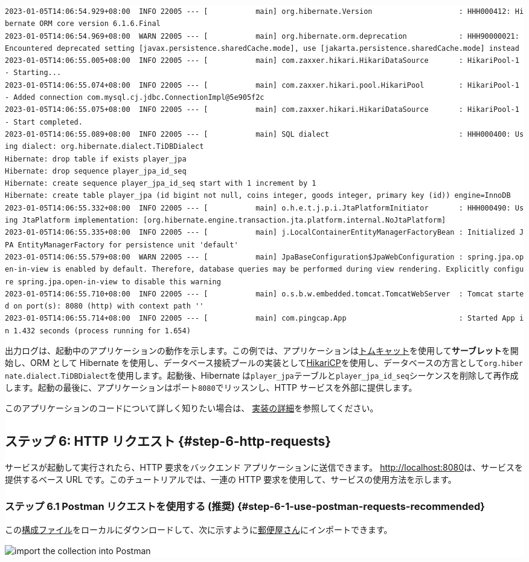 ```
2023-01-05T14:06:54.929+08:00  INFO 22005 --- [           main] org.hibernate.Version                    : HHH000412: Hibernate ORM core version 6.1.6.Final
2023-01-05T14:06:54.969+08:00  WARN 22005 --- [           main] org.hibernate.orm.deprecation            : HHH90000021: Encountered deprecated setting [javax.persistence.sharedCache.mode], use [jakarta.persistence.sharedCache.mode] instead
2023-01-05T14:06:55.005+08:00  INFO 22005 --- [           main] com.zaxxer.hikari.HikariDataSource       : HikariPool-1 - Starting...
2023-01-05T14:06:55.074+08:00  INFO 22005 --- [           main] com.zaxxer.hikari.pool.HikariPool        : HikariPool-1 - Added connection com.mysql.cj.jdbc.ConnectionImpl@5e905f2c
2023-01-05T14:06:55.075+08:00  INFO 22005 --- [           main] com.zaxxer.hikari.HikariDataSource       : HikariPool-1 - Start completed.
2023-01-05T14:06:55.089+08:00  INFO 22005 --- [           main] SQL dialect                              : HHH000400: Using dialect: org.hibernate.dialect.TiDBDialect
Hibernate: drop table if exists player_jpa
Hibernate: drop sequence player_jpa_id_seq
Hibernate: create sequence player_jpa_id_seq start with 1 increment by 1
Hibernate: create table player_jpa (id bigint not null, coins integer, goods integer, primary key (id)) engine=InnoDB
2023-01-05T14:06:55.332+08:00  INFO 22005 --- [           main] o.h.e.t.j.p.i.JtaPlatformInitiator       : HHH000490: Using JtaPlatform implementation: [org.hibernate.engine.transaction.jta.platform.internal.NoJtaPlatform]
2023-01-05T14:06:55.335+08:00  INFO 22005 --- [           main] j.LocalContainerEntityManagerFactoryBean : Initialized JPA EntityManagerFactory for persistence unit 'default'
2023-01-05T14:06:55.579+08:00  WARN 22005 --- [           main] JpaBaseConfiguration$JpaWebConfiguration : spring.jpa.open-in-view is enabled by default. Therefore, database queries may be performed during view rendering. Explicitly configure spring.jpa.open-in-view to disable this warning
2023-01-05T14:06:55.710+08:00  INFO 22005 --- [           main] o.s.b.w.embedded.tomcat.TomcatWebServer  : Tomcat started on port(s): 8080 (http) with context path ''
2023-01-05T14:06:55.714+08:00  INFO 22005 --- [           main] com.pingcap.App                          : Started App in 1.432 seconds (process running for 1.654)
```

出力ログは、起動中のアプリケーションの動作を示します。この例では、アプリケーションは[トムキャット](https://tomcat.apache.org/)を使用して**サーブレット**を開始し、ORM として Hibernate を使用し、データベース接続プールの実装として[HikariCP](https://github.com/brettwooldridge/HikariCP)を使用し、データベースの方言として`org.hibernate.dialect.TiDBDialect`を使用します。起動後、Hibernate は`player_jpa`テーブルと`player_jpa_id_seq`シーケンスを削除して再作成します。起動の最後に、アプリケーションはポート`8080`でリッスンし、HTTP サービスを外部に提供します。

このアプリケーションのコードについて詳しく知りたい場合は、 [実装の詳細](#implementation-details)を参照してください。

## ステップ 6: HTTP リクエスト {#step-6-http-requests}

サービスが起動して実行されたら、HTTP 要求をバックエンド アプリケーションに送信できます。 [http://localhost:8080](http://localhost:8080)は、サービスを提供するベース URL です。このチュートリアルでは、一連の HTTP 要求を使用して、サービスの使用方法を示します。

### ステップ 6.1 Postman リクエストを使用する (推奨) {#step-6-1-use-postman-requests-recommended}

この[構成ファイル](https://raw.githubusercontent.com/pingcap-inc/tidb-example-java/main/spring-jpa-hibernate/Player.postman_collection.json)をローカルにダウンロードして、次に示すように[郵便屋さん](https://www.postman.com/)にインポートできます。

![import the collection into Postman](https://download.pingcap.com/images/docs/develop/IMG_20220402-003303222.png)

